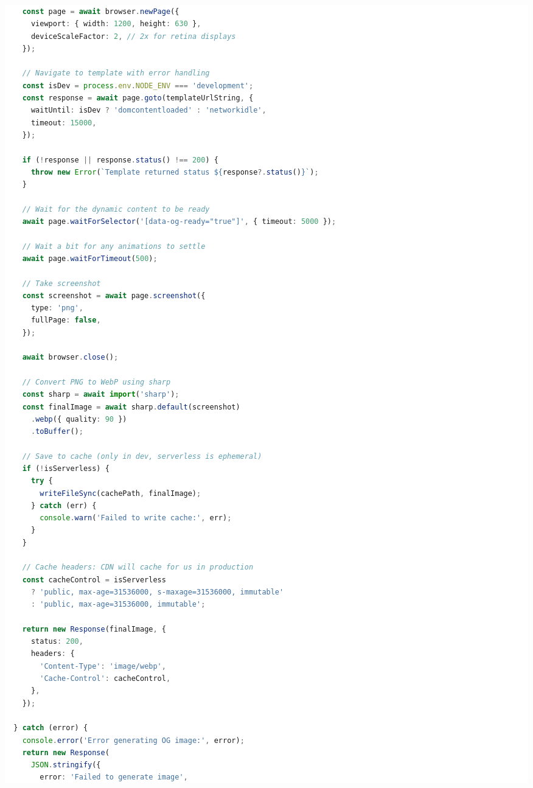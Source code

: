```typescript
    const page = await browser.newPage({
      viewport: { width: 1200, height: 630 },
      deviceScaleFactor: 2, // 2x for retina displays
    });

    // Navigate to template with error handling
    const isDev = process.env.NODE_ENV === 'development';
    const response = await page.goto(templateUrlString, {
      waitUntil: isDev ? 'domcontentloaded' : 'networkidle',
      timeout: 15000,
    });

    if (!response || response.status() !== 200) {
      throw new Error(`Template returned status ${response?.status()}`);
    }

    // Wait for the dynamic content to be ready
    await page.waitForSelector('[data-og-ready="true"]', { timeout: 5000 });

    // Wait a bit for any animations to settle
    await page.waitForTimeout(500);

    // Take screenshot
    const screenshot = await page.screenshot({
      type: 'png',
      fullPage: false,
    });

    await browser.close();

    // Convert PNG to WebP using sharp
    const sharp = await import('sharp');
    const finalImage = await sharp.default(screenshot)
      .webp({ quality: 90 })
      .toBuffer();

    // Save to cache (only in dev, serverless is ephemeral)
    if (!isServerless) {
      try {
        writeFileSync(cachePath, finalImage);
      } catch (err) {
        console.warn('Failed to write cache:', err);
      }
    }

    // Cache headers: CDN will cache for us in production
    const cacheControl = isServerless
      ? 'public, max-age=31536000, s-maxage=31536000, immutable'
      : 'public, max-age=31536000, immutable';

    return new Response(finalImage, {
      status: 200,
      headers: {
        'Content-Type': 'image/webp',
        'Cache-Control': cacheControl,
      },
    });

  } catch (error) {
    console.error('Error generating OG image:', error);
    return new Response(
      JSON.stringify({
        error: 'Failed to generate image',
```